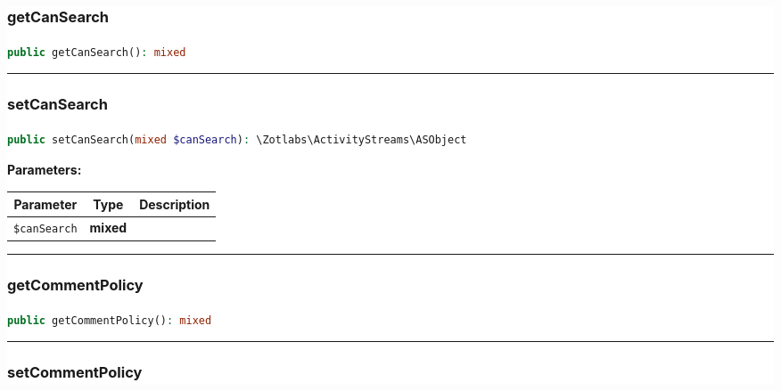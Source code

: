 ### getCanSearch



```php
public getCanSearch(): mixed
```












***

### setCanSearch



```php
public setCanSearch(mixed $canSearch): \Zotlabs\ActivityStreams\ASObject
```








**Parameters:**

| Parameter | Type | Description |
|-----------|------|-------------|
| `$canSearch` | **mixed** |  |





***

### getCommentPolicy



```php
public getCommentPolicy(): mixed
```












***

### setCommentPolicy
